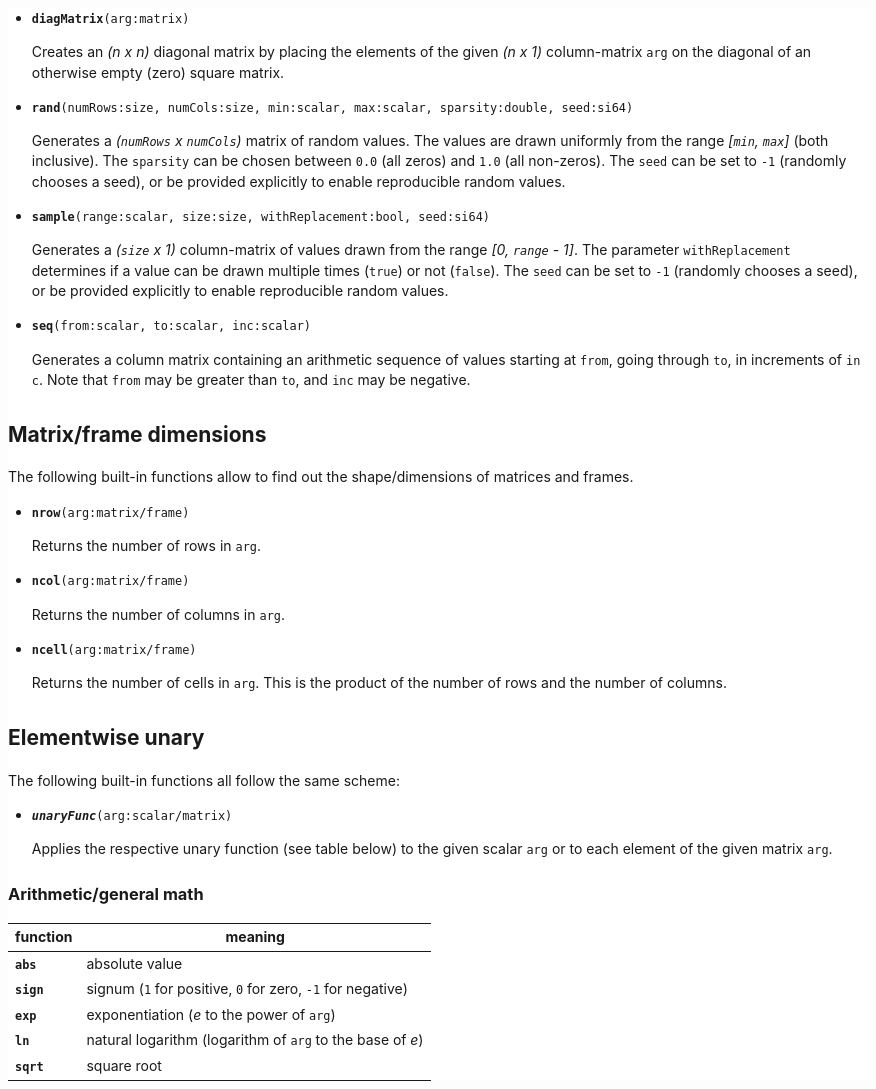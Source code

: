 - **`diagMatrix`**`(arg:matrix)`

  Creates an *(n x n)* diagonal matrix by placing the elements of the given *(n x 1)* column-matrix `arg` on the diagonal of an otherwise empty (zero) square matrix.
  
- **`rand`**`(numRows:size, numCols:size, min:scalar, max:scalar, sparsity:double, seed:si64)`

  Generates a *(`numRows` x `numCols`)* matrix of random values.
  The values are drawn uniformly from the range *[`min`, `max`]* (both inclusive).
  The `sparsity` can be chosen between `0.0` (all zeros) and `1.0` (all non-zeros).
  The `seed` can be set to `-1` (randomly chooses a seed), or be provided explicitly to enable reproducible random values.
  
- **`sample`**`(range:scalar, size:size, withReplacement:bool, seed:si64)`

  Generates a *(`size` x 1)* column-matrix of values drawn from the range *[0, `range` - 1]*.
  The parameter `withReplacement` determines if a value can be drawn multiple times (`true`) or not (`false`).
  The `seed` can be set to `-1` (randomly chooses a seed), or be provided explicitly to enable reproducible random values.
  
- **`seq`**`(from:scalar, to:scalar, inc:scalar)`

  Generates a column matrix containing an arithmetic sequence of values starting at `from`, going through `to`, in increments of `inc`.
  Note that `from` may be greater than `to`, and `inc` may be negative.

## Matrix/frame dimensions

The following built-in functions allow to find out the shape/dimensions of matrices and frames.

- **`nrow`**`(arg:matrix/frame)`

  Returns the number of rows in `arg`.
  
- **`ncol`**`(arg:matrix/frame)`

  Returns the number of columns in `arg`.
  
- **`ncell`**`(arg:matrix/frame)`

  Returns the number of cells in `arg`.
  This is the product of the number of rows and the number of columns.

## Elementwise unary

The following built-in functions all follow the same scheme:

- ***`unaryFunc`***`(arg:scalar/matrix)`
  
  Applies the respective unary function (see table below) to the given scalar `arg` or to each element of the given matrix `arg`.

### Arithmetic/general math

| function | meaning |
| ----- | ----- |
| **`abs`** | absolute value |
| **`sign`** | signum (`1` for positive, `0` for zero, `-1` for negative) |
| **`exp`** | exponentiation (*e* to the power of `arg`) |
| **`ln`** | natural logarithm (logarithm of `arg` to the base of *e*) |
| **`sqrt`** | square root |
